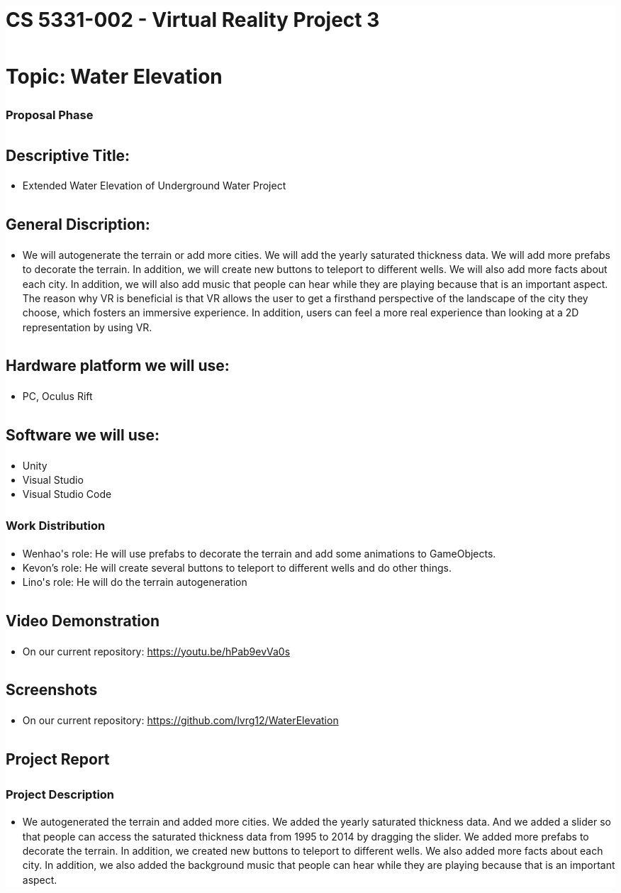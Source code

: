 # CS 5331-002 - Virtual Reality Project 3
# Topic: Water Elevation

### Proposal Phase
## Descriptive Title:
  - Extended Water Elevation of Underground Water Project
## General Discription: 
  - We will autogenerate the terrain or add more cities. We will add the yearly saturated thickness data. We will add more prefabs to decorate the terrain. In addition, we will create new buttons to teleport to different wells. We will also add more facts about each city. In addition, we will also add music that people can hear while they are playing because that is an important aspect. The reason why VR is beneficial is that VR allows the user to get a firsthand perspective of the landscape of the city they choose, which fosters an immersive experience. In addition, users can feel a more real experience than looking at a 2D representation by using VR.
## Hardware platform we will use:
  - PC, Oculus Rift
## Software we will use:
  - Unity
  - Visual Studio
  - Visual Studio Code
  
### Work Distribution
   - Wenhao's role: He will use prefabs to decorate the terrain and add some animations to GameObjects. 
   - Kevon’s role: He will create several buttons to teleport to different wells and do other things.
   - Lino's role: He will do the terrain autogeneration

## Video Demonstration
   - On our current repository: https://youtu.be/hPab9evVa0s

## Screenshots
   - On our current repository: https://github.com/lvrg12/WaterElevation
   
## Project Report

### Project Description
- We autogenerated the terrain and added more cities. We added the yearly saturated thickness data. And we added a slider so that people can access the saturated thickness data from 1995 to 2014 by dragging the slider. We added more prefabs to decorate the terrain. In addition, we created new buttons to teleport to different wells. We also added more facts about each city. In addition, we also added the background music that people can hear while they are playing because that is an important aspect. 
